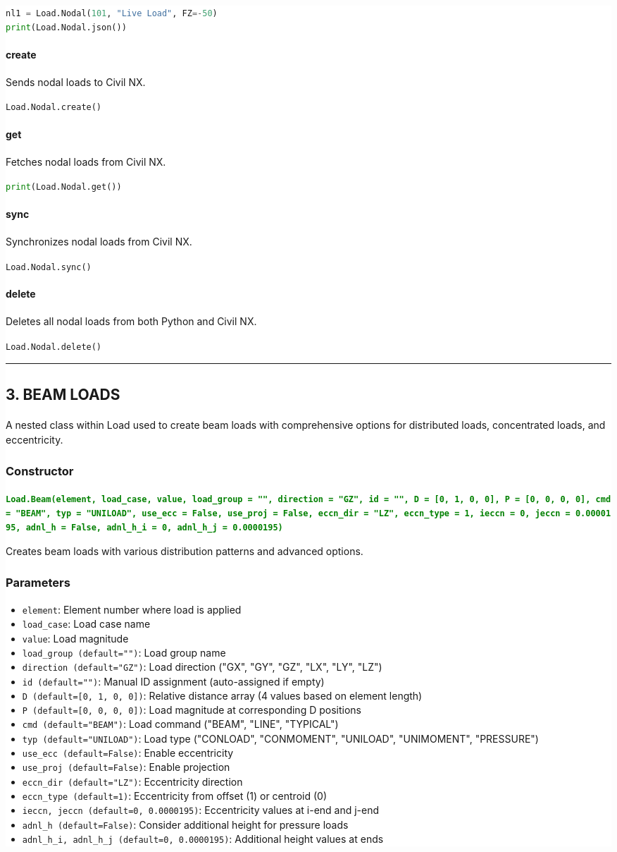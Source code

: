 ```py
nl1 = Load.Nodal(101, "Live Load", FZ=-50)
print(Load.Nodal.json())
```

#### create
Sends nodal loads to Civil NX.

```py
Load.Nodal.create()
```

#### get
Fetches nodal loads from Civil NX.

```py
print(Load.Nodal.get())
```

#### sync
Synchronizes nodal loads from Civil NX.

```py
Load.Nodal.sync()
```

#### delete
Deletes all nodal loads from both Python and Civil NX.

```py
Load.Nodal.delete()
```

---

## 3. BEAM LOADS

A nested class within Load used to create beam loads with comprehensive options for distributed loads, concentrated loads, and eccentricity.

### Constructor
**<font color="green">`Load.Beam(element, load_case, value, load_group = "", direction = "GZ", id = "", D = [0, 1, 0, 0], P = [0, 0, 0, 0], cmd = "BEAM", typ = "UNILOAD", use_ecc = False, use_proj = False, eccn_dir = "LZ", eccn_type = 1, ieccn = 0, jeccn = 0.0000195, adnl_h = False, adnl_h_i = 0, adnl_h_j = 0.0000195)`</font>**

Creates beam loads with various distribution patterns and advanced options.

### Parameters
* `element`: Element number where load is applied
* `load_case`: Load case name
* `value`: Load magnitude
* `load_group (default="")`: Load group name
* `direction (default="GZ")`: Load direction ("GX", "GY", "GZ", "LX", "LY", "LZ")
* `id (default="")`: Manual ID assignment (auto-assigned if empty)
* `D (default=[0, 1, 0, 0])`: Relative distance array (4 values based on element length)
* `P (default=[0, 0, 0, 0])`: Load magnitude at corresponding D positions
* `cmd (default="BEAM")`: Load command ("BEAM", "LINE", "TYPICAL")
* `typ (default="UNILOAD")`: Load type ("CONLOAD", "CONMOMENT", "UNILOAD", "UNIMOMENT", "PRESSURE")
* `use_ecc (default=False)`: Enable eccentricity
* `use_proj (default=False)`: Enable projection
* `eccn_dir (default="LZ")`: Eccentricity direction
* `eccn_type (default=1)`: Eccentricity from offset (1) or centroid (0)
* `ieccn, jeccn (default=0, 0.0000195)`: Eccentricity values at i-end and j-end
* `adnl_h (default=False)`: Consider additional height for pressure loads
* `adnl_h_i, adnl_h_j (default=0, 0.0000195)`: Additional height values at ends
